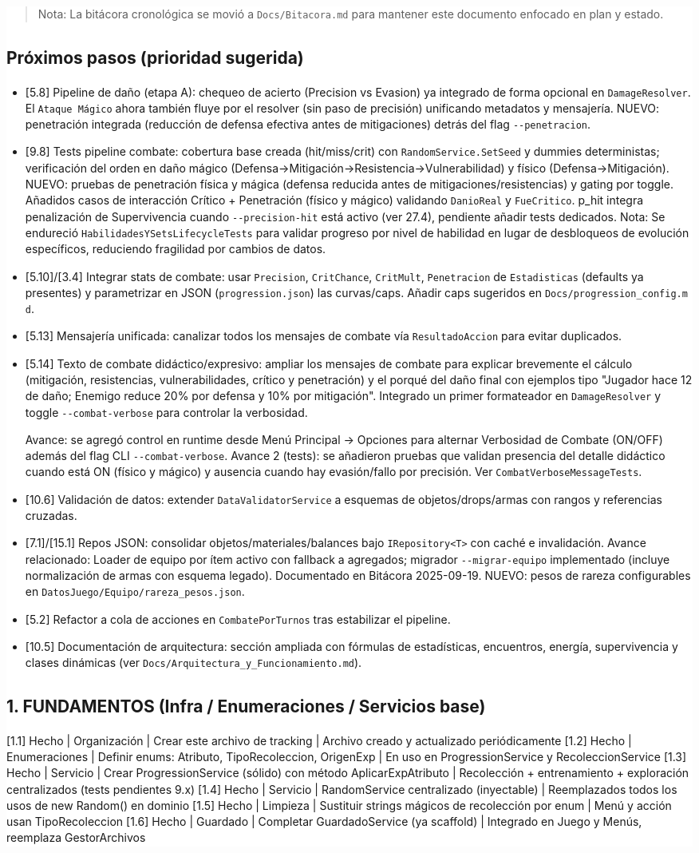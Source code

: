 > Nota: La bitácora cronológica se movió a `Docs/Bitacora.md` para mantener este documento enfocado en plan y estado.

## Próximos pasos (prioridad sugerida)

- [5.8] Pipeline de daño (etapa A): chequeo de acierto (Precision vs Evasion) ya integrado de forma opcional en `DamageResolver`. El `Ataque Mágico` ahora también fluye por el resolver (sin paso de precisión) unificando metadatos y mensajería. NUEVO: penetración integrada (reducción de defensa efectiva antes de mitigaciones) detrás del flag `--penetracion`.
- [9.8] Tests pipeline combate: cobertura base creada (hit/miss/crit) con `RandomService.SetSeed` y dummies deterministas; verificación del orden en daño mágico (Defensa→Mitigación→Resistencia→Vulnerabilidad) y físico (Defensa→Mitigación). NUEVO: pruebas de penetración física y mágica (defensa reducida antes de mitigaciones/resistencias) y gating por toggle. Añadidos casos de interacción Crítico + Penetración (físico y mágico) validando `DanioReal` y `FueCritico`. p_hit integra penalización de Supervivencia cuando `--precision-hit` está activo (ver 27.4), pendiente añadir tests dedicados.
  Nota: Se endureció `HabilidadesYSetsLifecycleTests` para validar progreso por nivel de habilidad en lugar de desbloqueos de evolución específicos, reduciendo fragilidad por cambios de datos.
- [5.10]/[3.4] Integrar stats de combate: usar `Precision`, `CritChance`, `CritMult`, `Penetracion` de `Estadisticas` (defaults ya presentes) y parametrizar en JSON (`progression.json`) las curvas/caps. Añadir caps sugeridos en `Docs/progression_config.md`.
- [5.13] Mensajería unificada: canalizar todos los mensajes de combate vía `ResultadoAccion` para evitar duplicados.
- [5.14] Texto de combate didáctico/expresivo: ampliar los mensajes de combate para explicar brevemente el cálculo (mitigación, resistencias, vulnerabilidades, crítico y penetración) y el porqué del daño final con ejemplos tipo "Jugador hace 12 de daño; Enemigo reduce 20% por defensa y 10% por mitigación". Integrado un primer formateador en `DamageResolver` y toggle `--combat-verbose` para controlar la verbosidad.

  Avance: se agregó control en runtime desde Menú Principal → Opciones para alternar Verbosidad de Combate (ON/OFF) además del flag CLI `--combat-verbose`.
  Avance 2 (tests): se añadieron pruebas que validan presencia del detalle didáctico cuando está ON (físico y mágico) y ausencia cuando hay evasión/fallo por precisión. Ver `CombatVerboseMessageTests`.
- [10.6] Validación de datos: extender `DataValidatorService` a esquemas de objetos/drops/armas con rangos y referencias cruzadas.
- [7.1]/[15.1] Repos JSON: consolidar objetos/materiales/balances bajo `IRepository<T>` con caché e invalidación.
  Avance relacionado: Loader de equipo por ítem activo con fallback a agregados; migrador `--migrar-equipo` implementado (incluye normalización de armas con esquema legado). Documentado en Bitácora 2025-09-19. NUEVO: pesos de rareza configurables en `DatosJuego/Equipo/rareza_pesos.json`.
- [5.2] Refactor a cola de acciones en `CombatePorTurnos` tras estabilizar el pipeline.
- [10.5] Documentación de arquitectura: sección ampliada con fórmulas de estadísticas, encuentros, energía, supervivencia y clases dinámicas (ver `Docs/Arquitectura_y_Funcionamiento.md`).

## 1. FUNDAMENTOS (Infra / Enumeraciones / Servicios base)

[1.1] Hecho | Organización | Crear este archivo de tracking | Archivo creado y actualizado periódicamente
[1.2] Hecho | Enumeraciones | Definir enums: Atributo, TipoRecoleccion, OrigenExp | En uso en ProgressionService y RecoleccionService
[1.3] Hecho | Servicio | Crear ProgressionService (sólido) con método AplicarExpAtributo | Recolección + entrenamiento + exploración centralizados (tests pendientes 9.x)
[1.4] Hecho | Servicio | RandomService centralizado (inyectable) | Reemplazados todos los usos de new Random() en dominio
[1.5] Hecho | Limpieza | Sustituir strings mágicos de recolección por enum | Menú y acción usan TipoRecoleccion
[1.6] Hecho | Guardado | Completar GuardadoService (ya scaffold) | Integrado en Juego y Menús, reemplaza GestorArchivos
